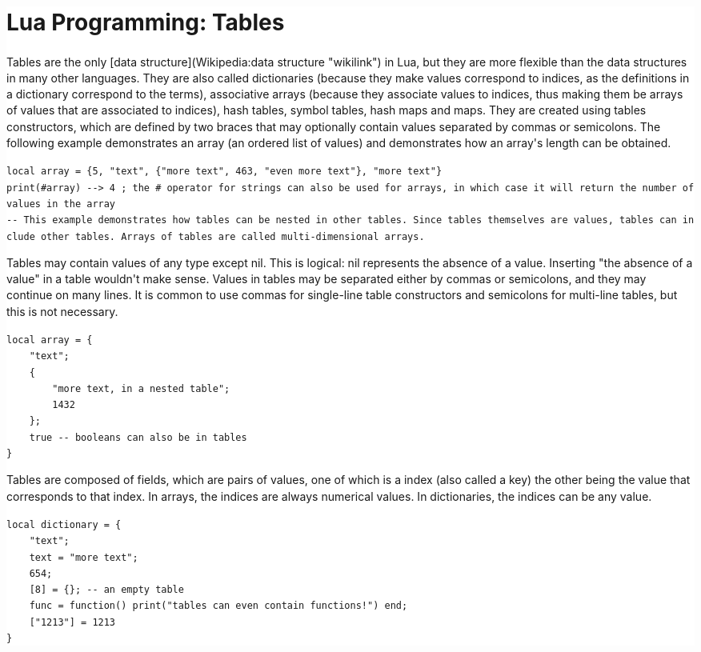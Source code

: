 Lua Programming: Tables
=======================

Tables are the only [data
structure](Wikipedia:data structure "wikilink") in Lua, but they are
more flexible than the data structures in many other languages. They are
also called dictionaries (because they make values correspond to
indices, as the definitions in a dictionary correspond to the terms),
associative arrays (because they associate values to indices, thus
making them be arrays of values that are associated to indices), hash
tables, symbol tables, hash maps and maps. They are created using tables
constructors, which are defined by two braces that may optionally
contain values separated by commas or semicolons. The following example
demonstrates an array (an ordered list of values) and demonstrates how
an array's length can be obtained.

``` {.lua}
local array = {5, "text", {"more text", 463, "even more text"}, "more text"}
print(#array) --> 4 ; the # operator for strings can also be used for arrays, in which case it will return the number of values in the array
-- This example demonstrates how tables can be nested in other tables. Since tables themselves are values, tables can include other tables. Arrays of tables are called multi-dimensional arrays.
```

Tables may contain values of any type except nil. This is logical: nil
represents the absence of a value. Inserting "the absence of a value" in
a table wouldn't make sense. Values in tables may be separated either by
commas or semicolons, and they may continue on many lines. It is common
to use commas for single-line table constructors and semicolons for
multi-line tables, but this is not necessary.

``` {.lua}
local array = {
    "text";
    {
        "more text, in a nested table";
        1432
    };
    true -- booleans can also be in tables
}
```

Tables are composed of fields, which are pairs of values, one of which
is a index (also called a key) the other being the value that
corresponds to that index. In arrays, the indices are always numerical
values. In dictionaries, the indices can be any value.

``` {.lua}
local dictionary = {
    "text";
    text = "more text";
    654;
    [8] = {}; -- an empty table
    func = function() print("tables can even contain functions!") end;
    ["1213"] = 1213
}
```
